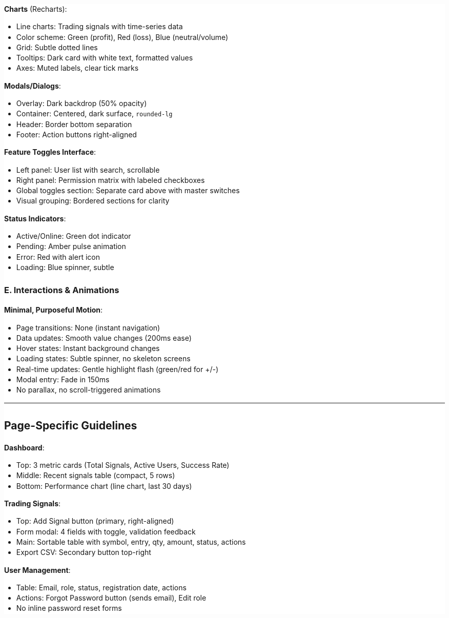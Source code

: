**Charts** (Recharts):
- Line charts: Trading signals with time-series data
- Color scheme: Green (profit), Red (loss), Blue (neutral/volume)
- Grid: Subtle dotted lines
- Tooltips: Dark card with white text, formatted values
- Axes: Muted labels, clear tick marks

**Modals/Dialogs**:
- Overlay: Dark backdrop (50% opacity)
- Container: Centered, dark surface, `rounded-lg`
- Header: Border bottom separation
- Footer: Action buttons right-aligned

**Feature Toggles Interface**:
- Left panel: User list with search, scrollable
- Right panel: Permission matrix with labeled checkboxes
- Global toggles section: Separate card above with master switches
- Visual grouping: Bordered sections for clarity

**Status Indicators**:
- Active/Online: Green dot indicator
- Pending: Amber pulse animation
- Error: Red with alert icon
- Loading: Blue spinner, subtle

### E. Interactions & Animations

**Minimal, Purposeful Motion**:
- Page transitions: None (instant navigation)
- Data updates: Smooth value changes (200ms ease)
- Hover states: Instant background changes
- Loading states: Subtle spinner, no skeleton screens
- Real-time updates: Gentle highlight flash (green/red for +/-)
- Modal entry: Fade in 150ms
- No parallax, no scroll-triggered animations

---

## Page-Specific Guidelines

**Dashboard**:
- Top: 3 metric cards (Total Signals, Active Users, Success Rate)
- Middle: Recent signals table (compact, 5 rows)
- Bottom: Performance chart (line chart, last 30 days)

**Trading Signals**:
- Top: Add Signal button (primary, right-aligned)
- Form modal: 4 fields with toggle, validation feedback
- Main: Sortable table with symbol, entry, qty, amount, status, actions
- Export CSV: Secondary button top-right

**User Management**:
- Table: Email, role, status, registration date, actions
- Actions: Forgot Password button (sends email), Edit role
- No inline password reset forms
